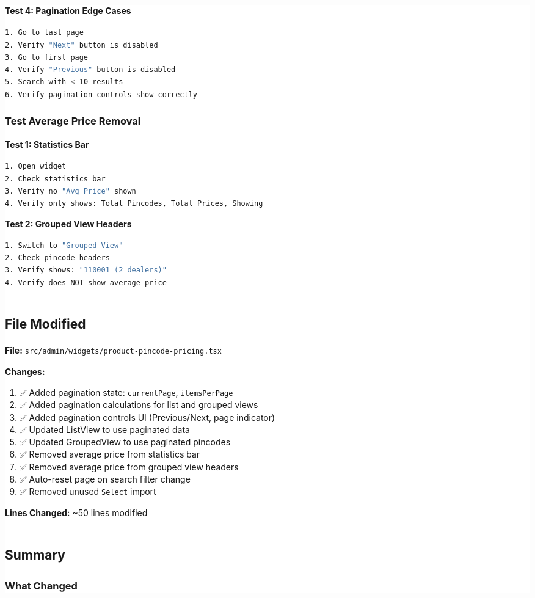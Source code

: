 **Test 4: Pagination Edge Cases**

```bash
1. Go to last page
2. Verify "Next" button is disabled
3. Go to first page
4. Verify "Previous" button is disabled
5. Search with < 10 results
6. Verify pagination controls show correctly
```

### Test Average Price Removal

**Test 1: Statistics Bar**

```bash
1. Open widget
2. Check statistics bar
3. Verify no "Avg Price" shown
4. Verify only shows: Total Pincodes, Total Prices, Showing
```

**Test 2: Grouped View Headers**

```bash
1. Switch to "Grouped View"
2. Check pincode headers
3. Verify shows: "110001 (2 dealers)"
4. Verify does NOT show average price
```

---

## File Modified

**File:** `src/admin/widgets/product-pincode-pricing.tsx`

**Changes:**

1. ✅ Added pagination state: `currentPage`, `itemsPerPage`
2. ✅ Added pagination calculations for list and grouped views
3. ✅ Added pagination controls UI (Previous/Next, page indicator)
4. ✅ Updated ListView to use paginated data
5. ✅ Updated GroupedView to use paginated pincodes
6. ✅ Removed average price from statistics bar
7. ✅ Removed average price from grouped view headers
8. ✅ Auto-reset page on search filter change
9. ✅ Removed unused `Select` import

**Lines Changed:** ~50 lines modified

---

## Summary

### What Changed

